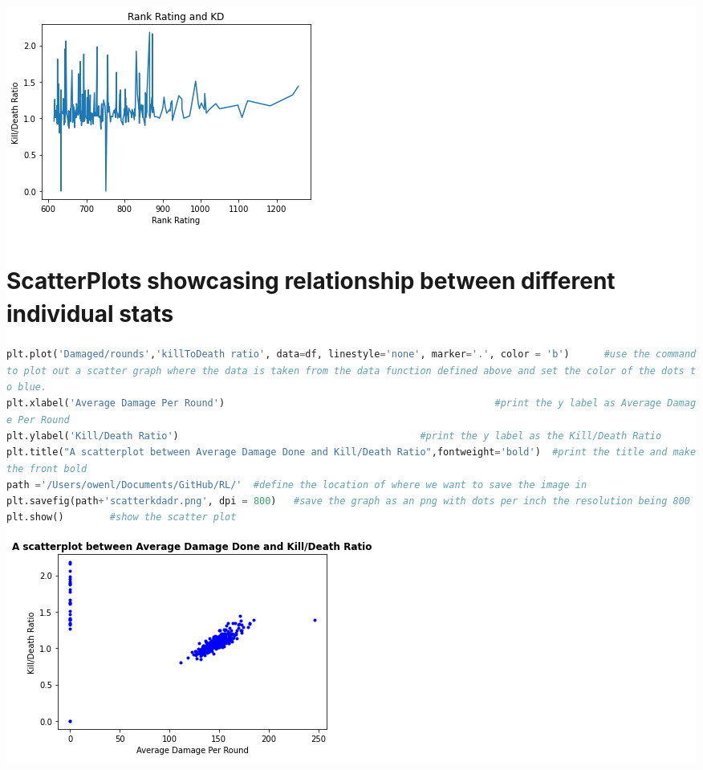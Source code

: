 
    
![png](output_65_0.png)
    


# ScatterPlots showcasing relationship between different individual stats 


```python
plt.plot('Damaged/rounds','killToDeath ratio', data=df, linestyle='none', marker='.', color = 'b')      #use the command to plot out a scatter graph where the data is taken from the data function defined above and set the color of the dots to blue.
plt.xlabel('Average Damage Per Round')                                               #print the y label as Average Damage Per Round
plt.ylabel('Kill/Death Ratio')                                          #print the y label as the Kill/Death Ratio
plt.title("A scatterplot between Average Damage Done and Kill/Death Ratio",fontweight='bold')  #print the title and make the front bold 
path ='/Users/owenl/Documents/GitHub/RL/'  #define the location of where we want to save the image in
plt.savefig(path+'scatterkdadr.png', dpi = 800)   #save the graph as an png with dots per inch the resolution being 800
plt.show()        #show the scatter plot 
```


    
![png](output_67_0.png)
    
